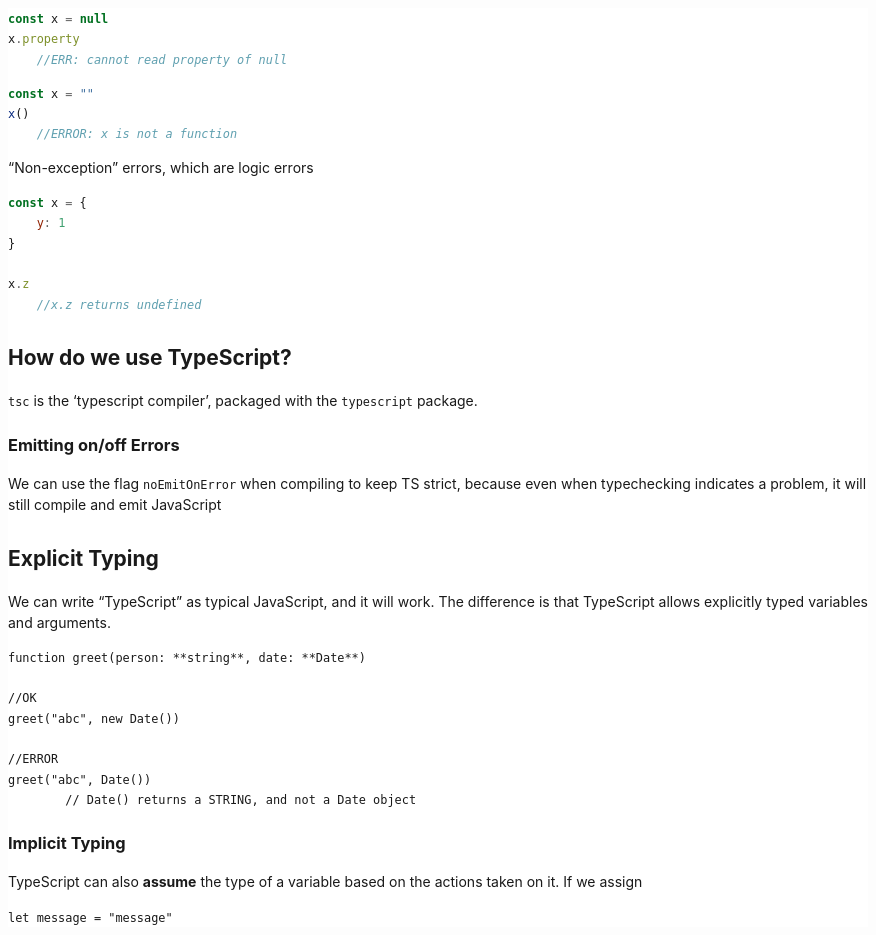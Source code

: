 ```jsx
const x = null
x.property
	//ERR: cannot read property of null
```

```jsx
const x = ""
x()
	//ERROR: x is not a function
```

“Non-exception” errors, which are logic errors

```jsx
const x = {
	y: 1
}

x.z
	//x.z returns undefined
```

## How do we use TypeScript?

`tsc` is the ‘typescript compiler’, packaged with the `typescript` package. 

### Emitting on/off Errors

We can use the flag `noEmitOnError` when compiling to keep TS strict, because even when typechecking indicates a problem, it will still compile and emit JavaScript

## Explicit Typing

We can write “TypeScript” as typical JavaScript, and it will work. The difference is that TypeScript allows explicitly typed variables and arguments.

```tsx
function greet(person: **string**, date: **Date**)

//OK
greet("abc", new Date())

//ERROR
greet("abc", Date())
		// Date() returns a STRING, and not a Date object
```

### Implicit Typing

TypeScript can also ******assume****** the type of a variable based on the actions taken on it. If we assign 

```tsx
let message = "message"
```
